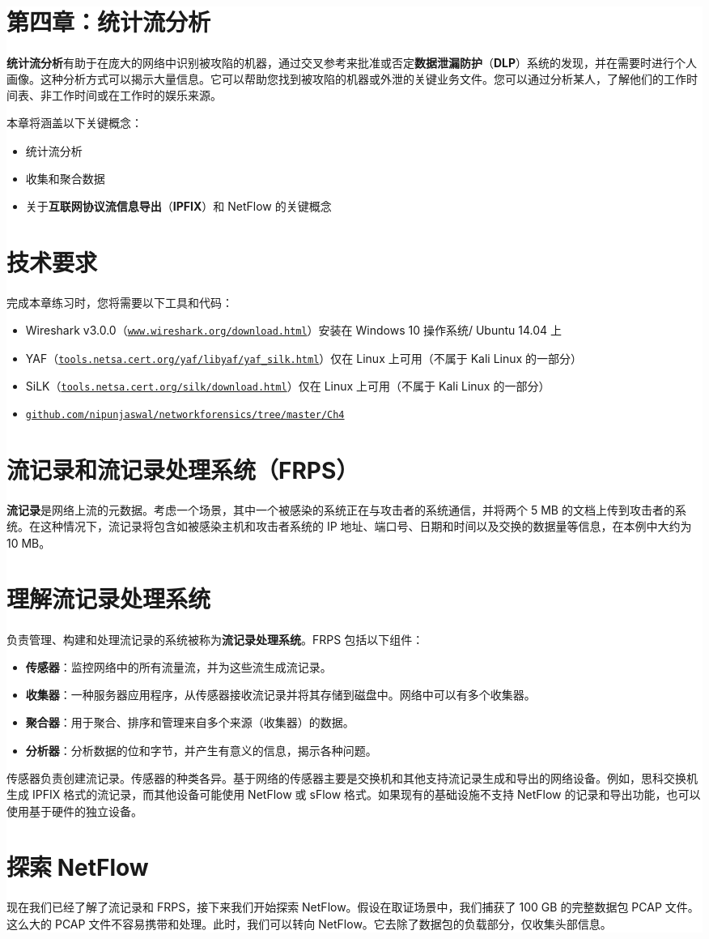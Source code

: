 # 第四章：统计流分析

**统计流分析**有助于在庞大的网络中识别被攻陷的机器，通过交叉参考来批准或否定**数据泄漏防护**（**DLP**）系统的发现，并在需要时进行个人画像。这种分析方式可以揭示大量信息。它可以帮助您找到被攻陷的机器或外泄的关键业务文件。您可以通过分析某人，了解他们的工作时间表、非工作时间或在工作时的娱乐来源。

本章将涵盖以下关键概念：

+   统计流分析

+   收集和聚合数据

+   关于**互联网协议流信息导出**（**IPFIX**）和 NetFlow 的关键概念

# 技术要求

完成本章练习时，您将需要以下工具和代码：

+   Wireshark v3.0.0（[`www.wireshark.org/download.html`](https://www.wireshark.org/download.html)）安装在 Windows 10 操作系统/ Ubuntu 14.04 上

+   YAF（[`tools.netsa.cert.org/yaf/libyaf/yaf_silk.html`](https://tools.netsa.cert.org/yaf/libyaf/yaf_silk.html)）仅在 Linux 上可用（不属于 Kali Linux 的一部分）

+   SiLK（[`tools.netsa.cert.org/silk/download.html`](https://tools.netsa.cert.org/silk/download.html)）仅在 Linux 上可用（不属于 Kali Linux 的一部分）

+   [`github.com/nipunjaswal/networkforensics/tree/master/Ch4`](https://github.com/nipunjaswal/networkforensics/tree/master/Ch4)

# 流记录和流记录处理系统（FRPS）

**流记录**是网络上流的元数据。考虑一个场景，其中一个被感染的系统正在与攻击者的系统通信，并将两个 5 MB 的文档上传到攻击者的系统。在这种情况下，流记录将包含如被感染主机和攻击者系统的 IP 地址、端口号、日期和时间以及交换的数据量等信息，在本例中大约为 10 MB。

# 理解流记录处理系统

负责管理、构建和处理流记录的系统被称为**流记录处理系统**。FRPS 包括以下组件：

+   **传感器**：监控网络中的所有流量流，并为这些流生成流记录。

+   **收集器**：一种服务器应用程序，从传感器接收流记录并将其存储到磁盘中。网络中可以有多个收集器。

+   **聚合器**：用于聚合、排序和管理来自多个来源（收集器）的数据。

+   **分析器**：分析数据的位和字节，并产生有意义的信息，揭示各种问题。

传感器负责创建流记录。传感器的种类各异。基于网络的传感器主要是交换机和其他支持流记录生成和导出的网络设备。例如，思科交换机生成 IPFIX 格式的流记录，而其他设备可能使用 NetFlow 或 sFlow 格式。如果现有的基础设施不支持 NetFlow 的记录和导出功能，也可以使用基于硬件的独立设备。

# 探索 NetFlow

现在我们已经了解了流记录和 FRPS，接下来我们开始探索 NetFlow。假设在取证场景中，我们捕获了 100 GB 的完整数据包 PCAP 文件。这么大的 PCAP 文件不容易携带和处理。此时，我们可以转向 NetFlow。它去除了数据包的负载部分，仅收集头部信息。
